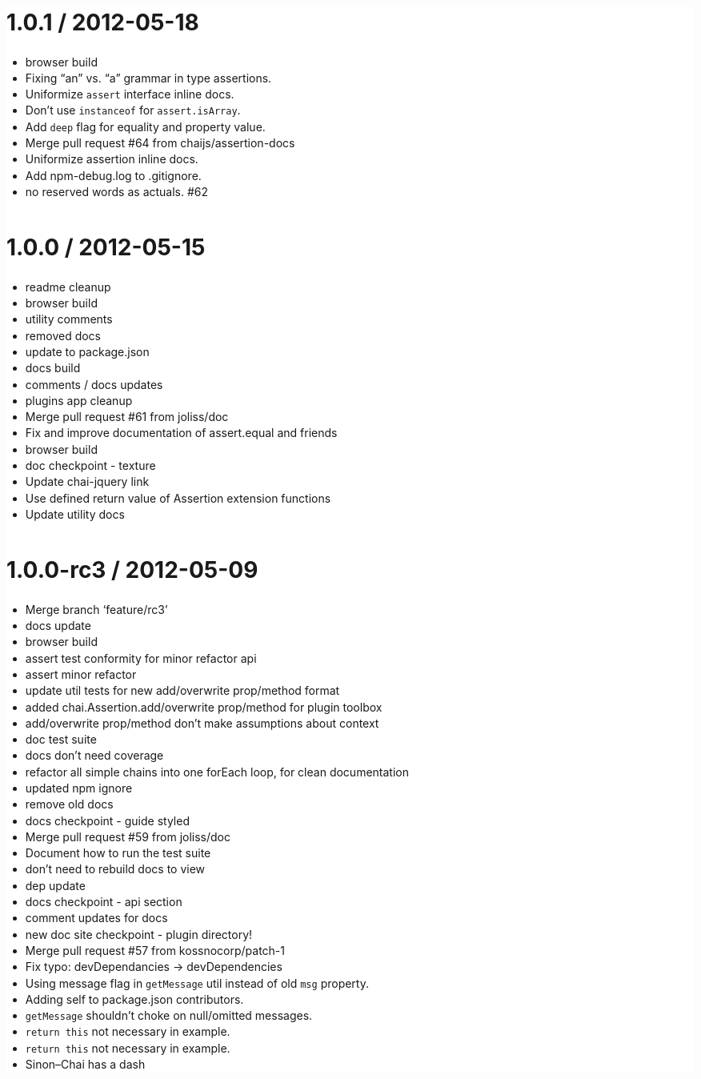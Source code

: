 # 1.0.1 / 2012-05-18

- browser build
- Fixing “an” vs. “a” grammar in type assertions.
- Uniformize `assert` interface inline docs.
- Don’t use `instanceof` for `assert.isArray`.
- Add `deep` flag for equality and property value.
- Merge pull request \#64 from chaijs/assertion-docs
- Uniformize assertion inline docs.
- Add npm-debug.log to .gitignore.
- no reserved words as actuals. \#62

# 1.0.0 / 2012-05-15

- readme cleanup
- browser build
- utility comments
- removed docs
- update to package.json
- docs build
- comments / docs updates
- plugins app cleanup
- Merge pull request \#61 from joliss/doc
- Fix and improve documentation of assert.equal and friends
- browser build
- doc checkpoint - texture
- Update chai-jquery link
- Use defined return value of Assertion extension functions
- Update utility docs

# 1.0.0-rc3 / 2012-05-09

- Merge branch ‘feature/rc3’
- docs update
- browser build
- assert test conformity for minor refactor api
- assert minor refactor
- update util tests for new add/overwrite prop/method format
- added chai.Assertion.add/overwrite prop/method for plugin toolbox
- add/overwrite prop/method don’t make assumptions about context
- doc test suite
- docs don’t need coverage
- refactor all simple chains into one forEach loop, for clean documentation
- updated npm ignore
- remove old docs
- docs checkpoint - guide styled
- Merge pull request \#59 from joliss/doc
- Document how to run the test suite
- don’t need to rebuild docs to view
- dep update
- docs checkpoint - api section
- comment updates for docs
- new doc site checkpoint - plugin directory!
- Merge pull request \#57 from kossnocorp/patch-1
- Fix typo: devDependancies → devDependencies
- Using message flag in `getMessage` util instead of old `msg` property.
- Adding self to package.json contributors.
- `getMessage` shouldn’t choke on null/omitted messages.
- `return this` not necessary in example.
- `return this` not necessary in example.
- Sinon–Chai has a dash